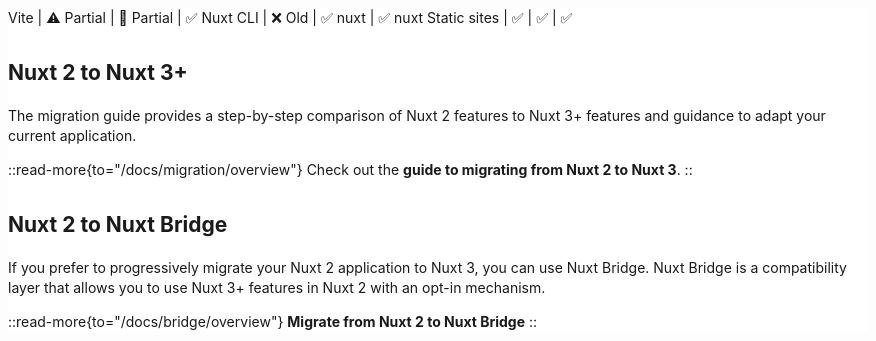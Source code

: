 Vite                     | ⚠️ Partial      | 🚧 Partial        | ✅
Nuxt CLI                 | ❌ Old         | ✅ nuxt           | ✅ nuxt
Static sites             | ✅             | ✅                | ✅

## Nuxt 2 to Nuxt 3+

The migration guide provides a step-by-step comparison of Nuxt 2 features to Nuxt 3+ features and guidance to adapt your current application.

::read-more{to="/docs/migration/overview"}
Check out the **guide to migrating from Nuxt 2 to Nuxt 3**.
::

## Nuxt 2 to Nuxt Bridge

If you prefer to progressively migrate your Nuxt 2 application to Nuxt 3, you can use Nuxt Bridge. Nuxt Bridge is a compatibility layer that allows you to use Nuxt 3+ features in Nuxt 2 with an opt-in mechanism.

::read-more{to="/docs/bridge/overview"}
**Migrate from Nuxt 2 to Nuxt Bridge**
::
